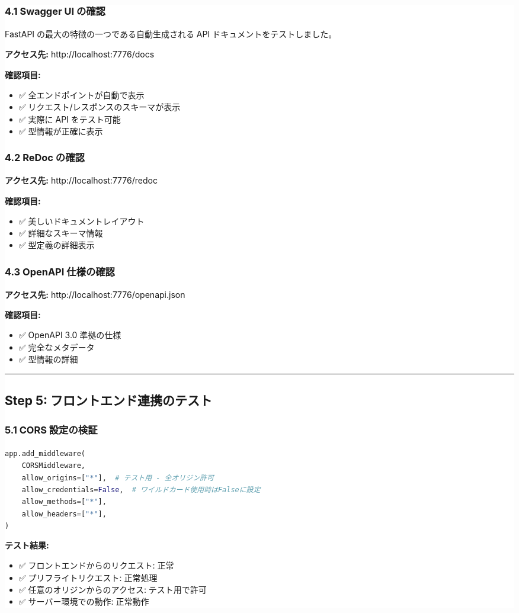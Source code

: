 ### 4.1 Swagger UI の確認

FastAPI の最大の特徴の一つである自動生成される API ドキュメントをテストしました。

**アクセス先:** http://localhost:7776/docs

**確認項目:**

- ✅ 全エンドポイントが自動で表示
- ✅ リクエスト/レスポンスのスキーマが表示
- ✅ 実際に API をテスト可能
- ✅ 型情報が正確に表示

### 4.2 ReDoc の確認

**アクセス先:** http://localhost:7776/redoc

**確認項目:**

- ✅ 美しいドキュメントレイアウト
- ✅ 詳細なスキーマ情報
- ✅ 型定義の詳細表示

### 4.3 OpenAPI 仕様の確認

**アクセス先:** http://localhost:7776/openapi.json

**確認項目:**

- ✅ OpenAPI 3.0 準拠の仕様
- ✅ 完全なメタデータ
- ✅ 型情報の詳細

---

## Step 5: フロントエンド連携のテスト

### 5.1 CORS 設定の検証

```python
app.add_middleware(
    CORSMiddleware,
    allow_origins=["*"],  # テスト用 - 全オリジン許可
    allow_credentials=False,  # ワイルドカード使用時はFalseに設定
    allow_methods=["*"],
    allow_headers=["*"],
)
```

**テスト結果:**

- ✅ フロントエンドからのリクエスト: 正常
- ✅ プリフライトリクエスト: 正常処理
- ✅ 任意のオリジンからのアクセス: テスト用で許可
- ✅ サーバー環境での動作: 正常動作
